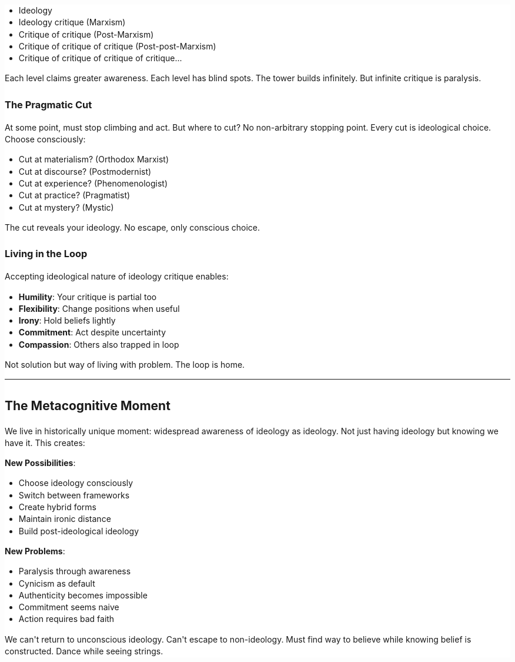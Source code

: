 - Ideology
- Ideology critique (Marxism)
- Critique of critique (Post-Marxism)
- Critique of critique of critique (Post-post-Marxism)
- Critique of critique of critique of critique...

Each level claims greater awareness. Each level has blind spots. The tower builds infinitely. But infinite critique is paralysis.

### The Pragmatic Cut

At some point, must stop climbing and act. But where to cut? No non-arbitrary stopping point. Every cut is ideological choice. Choose consciously:
- Cut at materialism? (Orthodox Marxist)
- Cut at discourse? (Postmodernist)
- Cut at experience? (Phenomenologist)
- Cut at practice? (Pragmatist)
- Cut at mystery? (Mystic)

The cut reveals your ideology. No escape, only conscious choice.

### Living in the Loop

Accepting ideological nature of ideology critique enables:
- **Humility**: Your critique is partial too
- **Flexibility**: Change positions when useful
- **Irony**: Hold beliefs lightly
- **Commitment**: Act despite uncertainty
- **Compassion**: Others also trapped in loop

Not solution but way of living with problem. The loop is home.

---

## The Metacognitive Moment

We live in historically unique moment: widespread awareness of ideology as ideology. Not just having ideology but knowing we have it. This creates:

**New Possibilities**:
- Choose ideology consciously
- Switch between frameworks
- Create hybrid forms
- Maintain ironic distance
- Build post-ideological ideology

**New Problems**:
- Paralysis through awareness
- Cynicism as default
- Authenticity becomes impossible
- Commitment seems naive
- Action requires bad faith

We can't return to unconscious ideology. Can't escape to non-ideology. Must find way to believe while knowing belief is constructed. Dance while seeing strings.
